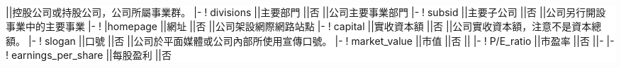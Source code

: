 ||控股公司或持股公司，公司所屬事業群。
|-
! divisions
||主要部門
||否
||公司主要事業部門
|-
! subsid
||主要子公司
||否
||公司另行開設事業中的主要事業
|-
! |homepage
||網址
||否
||公司架設網際網路站點
|-
! capital
||實收資本額
||否
||公司實收資本額，注意不是資本總額。
|-
! slogan
||口號
||否
||公司於平面媒體或公司內部所使用宣傳口號。
|-
! market_value
||市值
||否
||
|-
! P/E_ratio
||市盈率
||否
||-
|-
! earnings_per_share
||每股盈利
||否